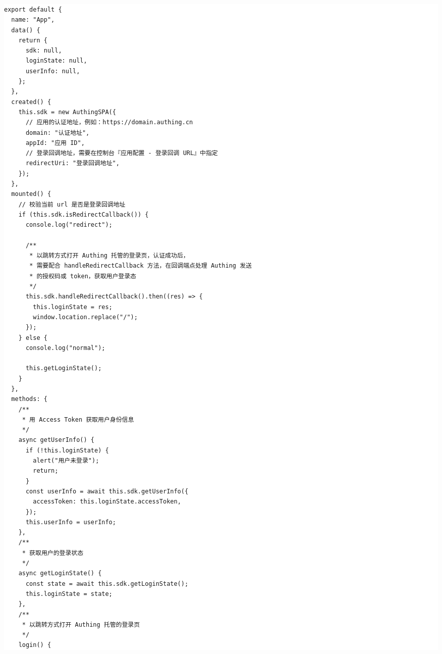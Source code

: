 ```html{68-80}
export default {
  name: "App",
  data() {
    return {
      sdk: null,
      loginState: null,
      userInfo: null,
    };
  },
  created() {
    this.sdk = new AuthingSPA({
      // 应用的认证地址，例如：https://domain.authing.cn
      domain: "认证地址",
      appId: "应用 ID",
      // 登录回调地址，需要在控制台『应用配置 - 登录回调 URL』中指定
      redirectUri: "登录回调地址",
    });
  },
  mounted() {
    // 校验当前 url 是否是登录回调地址
    if (this.sdk.isRedirectCallback()) {
      console.log("redirect");

      /**
       * 以跳转方式打开 Authing 托管的登录页，认证成功后，
       * 需要配合 handleRedirectCallback 方法，在回调端点处理 Authing 发送
       * 的授权码或 token，获取用户登录态
       */
      this.sdk.handleRedirectCallback().then((res) => {
        this.loginState = res;
        window.location.replace("/");
      });
    } else {
      console.log("normal");

      this.getLoginState();
    }
  },
  methods: {
    /**
     * 用 Access Token 获取用户身份信息
     */
    async getUserInfo() {
      if (!this.loginState) {
        alert("用户未登录");
        return;
      }
      const userInfo = await this.sdk.getUserInfo({
        accessToken: this.loginState.accessToken,
      });
      this.userInfo = userInfo;
    },
    /**
     * 获取用户的登录状态
     */
    async getLoginState() {
      const state = await this.sdk.getLoginState();
      this.loginState = state;
    },
    /**
     * 以跳转方式打开 Authing 托管的登录页
     */
    login() {
```